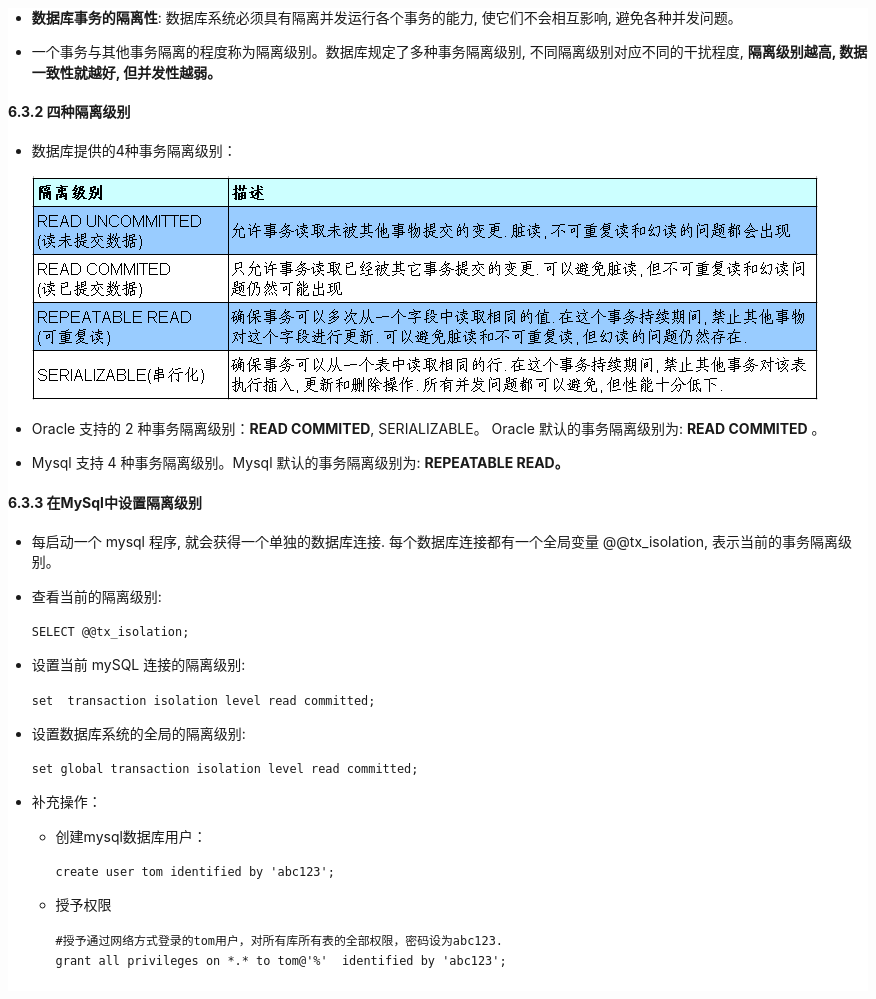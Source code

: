- **数据库事务的隔离性**: 数据库系统必须具有隔离并发运行各个事务的能力, 使它们不会相互影响, 避免各种并发问题。

- 一个事务与其他事务隔离的程度称为隔离级别。数据库规定了多种事务隔离级别, 不同隔离级别对应不同的干扰程度, **隔离级别越高, 数据一致性就越好, 但并发性越弱。**

#### 6.3.2 四种隔离级别

- 数据库提供的4种事务隔离级别：

  ![1555586275271](JDBC.assets/1555586275271.png)

- Oracle 支持的 2 种事务隔离级别：**READ COMMITED**, SERIALIZABLE。 Oracle 默认的事务隔离级别为: **READ COMMITED** 。


- Mysql 支持 4 种事务隔离级别。Mysql 默认的事务隔离级别为: **REPEATABLE READ。**


#### 6.3.3 在MySql中设置隔离级别

- 每启动一个 mysql 程序, 就会获得一个单独的数据库连接. 每个数据库连接都有一个全局变量 @@tx_isolation, 表示当前的事务隔离级别。

- 查看当前的隔离级别: 

  ```mysql
  SELECT @@tx_isolation;
  ```

- 设置当前 mySQL 连接的隔离级别:  

  ```mysql
  set  transaction isolation level read committed;
  ```

- 设置数据库系统的全局的隔离级别:

  ```mysql
  set global transaction isolation level read committed;
  ```

- 补充操作：

  - 创建mysql数据库用户：

    ```mysql
    create user tom identified by 'abc123';
    ```

  - 授予权限

    ```mysql
    #授予通过网络方式登录的tom用户，对所有库所有表的全部权限，密码设为abc123.
    grant all privileges on *.* to tom@'%'  identified by 'abc123'; 
    